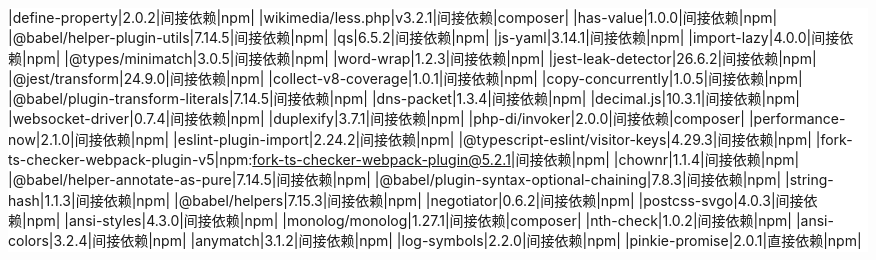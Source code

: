 |define-property|2.0.2|间接依赖|npm|
|wikimedia/less.php|v3.2.1|间接依赖|composer|
|has-value|1.0.0|间接依赖|npm|
|@babel/helper-plugin-utils|7.14.5|间接依赖|npm|
|qs|6.5.2|间接依赖|npm|
|js-yaml|3.14.1|间接依赖|npm|
|import-lazy|4.0.0|间接依赖|npm|
|@types/minimatch|3.0.5|间接依赖|npm|
|word-wrap|1.2.3|间接依赖|npm|
|jest-leak-detector|26.6.2|间接依赖|npm|
|@jest/transform|24.9.0|间接依赖|npm|
|collect-v8-coverage|1.0.1|间接依赖|npm|
|copy-concurrently|1.0.5|间接依赖|npm|
|@babel/plugin-transform-literals|7.14.5|间接依赖|npm|
|dns-packet|1.3.4|间接依赖|npm|
|decimal.js|10.3.1|间接依赖|npm|
|websocket-driver|0.7.4|间接依赖|npm|
|duplexify|3.7.1|间接依赖|npm|
|php-di/invoker|2.0.0|间接依赖|composer|
|performance-now|2.1.0|间接依赖|npm|
|eslint-plugin-import|2.24.2|间接依赖|npm|
|@typescript-eslint/visitor-keys|4.29.3|间接依赖|npm|
|fork-ts-checker-webpack-plugin-v5|npm:fork-ts-checker-webpack-plugin@5.2.1|间接依赖|npm|
|chownr|1.1.4|间接依赖|npm|
|@babel/helper-annotate-as-pure|7.14.5|间接依赖|npm|
|@babel/plugin-syntax-optional-chaining|7.8.3|间接依赖|npm|
|string-hash|1.1.3|间接依赖|npm|
|@babel/helpers|7.15.3|间接依赖|npm|
|negotiator|0.6.2|间接依赖|npm|
|postcss-svgo|4.0.3|间接依赖|npm|
|ansi-styles|4.3.0|间接依赖|npm|
|monolog/monolog|1.27.1|间接依赖|composer|
|nth-check|1.0.2|间接依赖|npm|
|ansi-colors|3.2.4|间接依赖|npm|
|anymatch|3.1.2|间接依赖|npm|
|log-symbols|2.2.0|间接依赖|npm|
|pinkie-promise|2.0.1|直接依赖|npm|